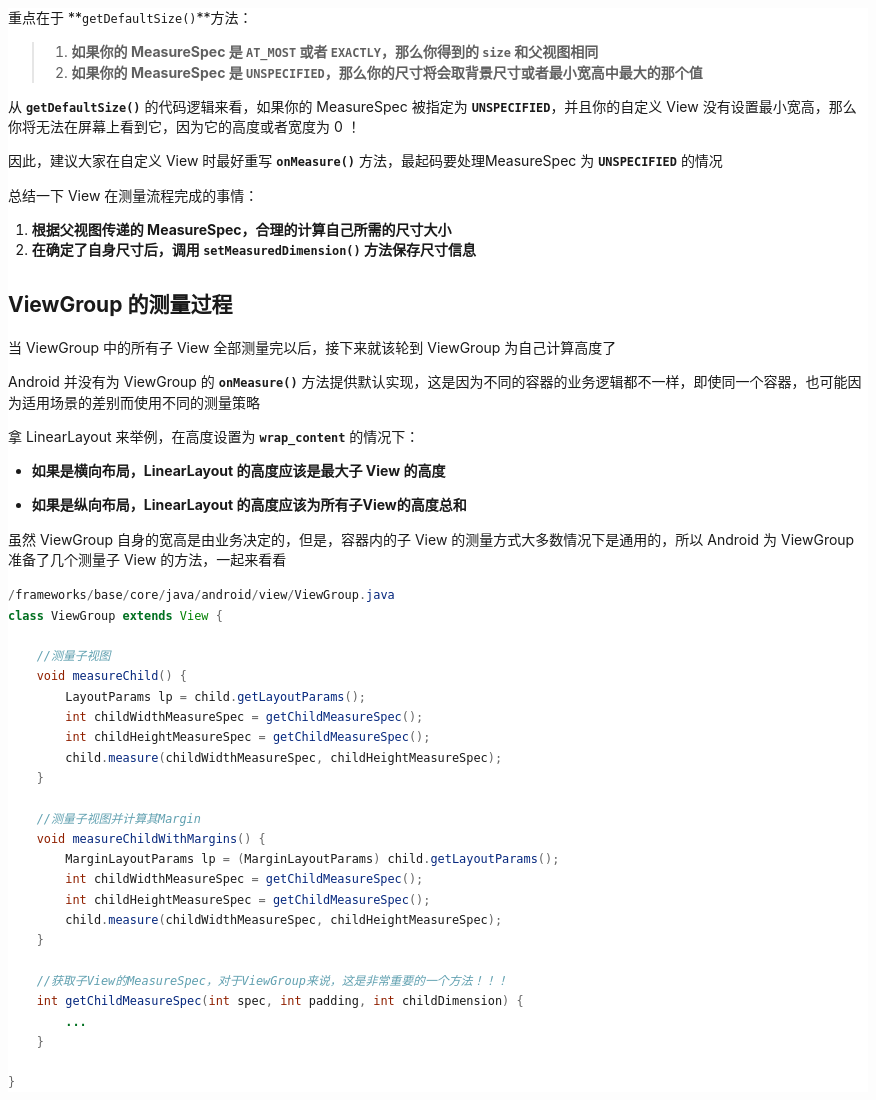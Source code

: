 重点在于 **`getDefaultSize()`**方法：

> 1. **如果你的 MeasureSpec 是 `AT_MOST` 或者 `EXACTLY`，那么你得到的 `size` 和父视图相同**
> 2. **如果你的 MeasureSpec 是 `UNSPECIFIED`，那么你的尺寸将会取背景尺寸或者最小宽高中最大的那个值**

从 **`getDefaultSize()`** 的代码逻辑来看，如果你的 MeasureSpec 被指定为 **`UNSPECIFIED`**，并且你的自定义 View 没有设置最小宽高，那么你将无法在屏幕上看到它，因为它的高度或者宽度为 0 ！

因此，建议大家在自定义 View 时最好重写 **`onMeasure()`** 方法，最起码要处理MeasureSpec 为 **`UNSPECIFIED`** 的情况

总结一下 View 在测量流程完成的事情：

1. **根据父视图传递的 MeasureSpec，合理的计算自己所需的尺寸大小**
2. **在确定了自身尺寸后，调用 `setMeasuredDimension()` 方法保存尺寸信息**

## ViewGroup 的测量过程

当 ViewGroup 中的所有子 View 全部测量完以后，接下来就该轮到 ViewGroup 为自己计算高度了

Android 并没有为 ViewGroup 的 **`onMeasure()`** 方法提供默认实现，这是因为不同的容器的业务逻辑都不一样，即使同一个容器，也可能因为适用场景的差别而使用不同的测量策略

拿 LinearLayout 来举例，在高度设置为 **`wrap_content`** 的情况下：

- **如果是横向布局，LinearLayout 的高度应该是最大子 View 的高度**

- **如果是纵向布局，LinearLayout 的高度应该为所有子View的高度总和**

虽然 ViewGroup 自身的宽高是由业务决定的，但是，容器内的子 View 的测量方式大多数情况下是通用的，所以 Android 为 ViewGroup 准备了几个测量子 View 的方法，一起来看看

```java
/frameworks/base/core/java/android/view/ViewGroup.java
class ViewGroup extends View {

  	//测量子视图
    void measureChild() {
        LayoutParams lp = child.getLayoutParams();
        int childWidthMeasureSpec = getChildMeasureSpec();
        int childHeightMeasureSpec = getChildMeasureSpec();
        child.measure(childWidthMeasureSpec, childHeightMeasureSpec);
    }

  	//测量子视图并计算其Margin
    void measureChildWithMargins() {
        MarginLayoutParams lp = (MarginLayoutParams) child.getLayoutParams();
        int childWidthMeasureSpec = getChildMeasureSpec();
        int childHeightMeasureSpec = getChildMeasureSpec();
        child.measure(childWidthMeasureSpec, childHeightMeasureSpec);
    }

  	//获取子View的MeasureSpec，对于ViewGroup来说，这是非常重要的一个方法！！！
    int getChildMeasureSpec(int spec, int padding, int childDimension) {
        ...
    }

}
```

